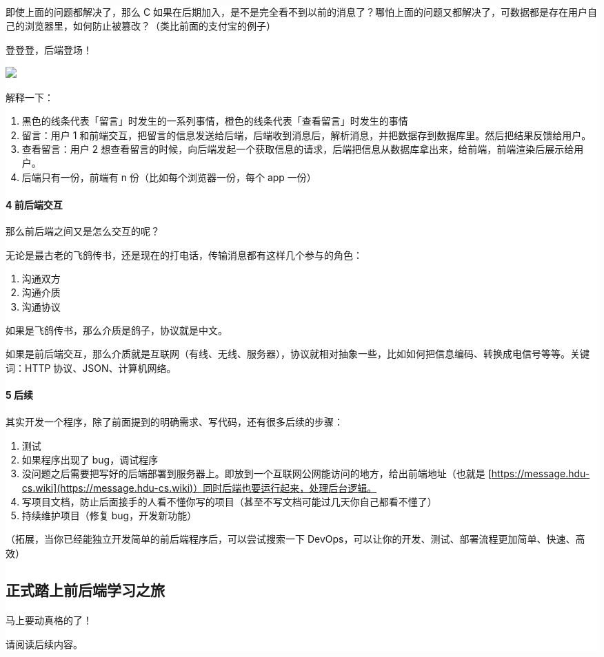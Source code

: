 即使上面的问题都解决了，那么 C 如果在后期加入，是不是完全看不到以前的消息了？哪怕上面的问题又都解决了，可数据都是存在用户自己的浏览器里，如何防止被篡改？（类比前面的支付宝的例子）

登登登，后端登场！

![](https://cdn.xyxsw.site/boxcnorsQ6py7AU0LsCtn4f5LSd.png)

解释一下：

1. 黑色的线条代表「留言」时发生的一系列事情，橙色的线条代表「查看留言」时发生的事情
2. 留言：用户 1 和前端交互，把留言的信息发送给后端，后端收到消息后，解析消息，并把数据存到数据库里。然后把结果反馈给用户。
3. 查看留言：用户 2 想查看留言的时候，向后端发起一个获取信息的请求，后端把信息从数据库拿出来，给前端，前端渲染后展示给用户。
4. 后端只有一份，前端有 n 份（比如每个浏览器一份，每个 app 一份）

#### 4 前后端交互

那么前后端之间又是怎么交互的呢？

无论是最古老的飞鸽传书，还是现在的打电话，传输消息都有这样几个参与的角色：

1. 沟通双方
2. 沟通介质
3. 沟通协议

如果是飞鸽传书，那么介质是鸽子，协议就是中文。

如果是前后端交互，那么介质就是互联网（有线、无线、服务器），协议就相对抽象一些，比如如何把信息编码、转换成电信号等等。关键词：HTTP 协议、JSON、计算机网络。

#### 5 后续

其实开发一个程序，除了前面提到的明确需求、写代码，还有很多后续的步骤：

1. 测试
2. 如果程序出现了 bug，调试程序
3. 没问题之后需要把写好的后端部署到服务器上。即放到一个互联网公网能访问的地方，给出前端地址（也就是 [https://message.hdu-cs.wiki](https://message.hdu-cs.wiki)）同时后端也要运行起来，处理后台逻辑。
4. 写项目文档，防止后面接手的人看不懂你写的项目（甚至不写文档可能过几天你自己都看不懂了）
5. 持续维护项目（修复 bug，开发新功能）

（拓展，当你已经能独立开发简单的前后端程序后，可以尝试搜索一下 DevOps，可以让你的开发、测试、部署流程更加简单、快速、高效）

## 正式踏上前后端学习之旅

马上要动真格的了！

请阅读后续内容。
